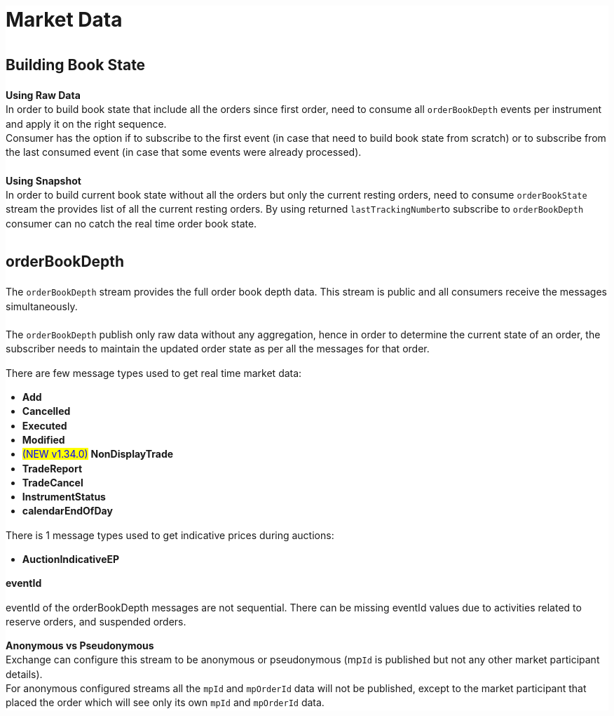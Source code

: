 # Market Data

## Building Book State

**Using Raw Data**\
In order to build book state that include all the orders since first order, need to consume all `orderBookDepth` events per instrument and apply it on the right sequence.\
Consumer has the option if to subscribe to the first event (in case that need to build book state from scratch) or to subscribe from the last consumed event (in case that some events were already processed).\
\
**Using Snapshot**\
In order to build current book state without all the orders but only the current resting orders, need to consume `orderBookState` stream the provides list of all the current resting orders. By using returned `lastTrackingNumber`to subscribe to `orderBookDepth` consumer can no catch the real time order book state.

## orderBookDepth

The `orderBookDepth` stream provides the full order book depth data. This stream is public and all consumers receive the messages simultaneously.\
\
The `orderBookDepth` publish only raw data without any aggregation, hence in order to determine the current state of an order, the subscriber needs to maintain the updated order state as per all the messages for that order.

There are few message types used to get real time market data:

* **Add**&#x20;
* **Cancelled**&#x20;
* **Executed**&#x20;
* **Modified**&#x20;
* <mark style="color:blue;">(NEW v1.34.0)</mark> **NonDisplayTrade**
* **TradeReport**&#x20;
* **TradeCancel**&#x20;
* **InstrumentStatus**&#x20;
* **calendarEndOfDay**

There is 1 message types used to get indicative prices during auctions:

* **AuctionIndicativeEP**

**eventId**

eventId of the orderBookDepth messages are not sequential. There can be missing eventId values due to activities related to reserve orders, and suspended orders.&#x20;

**Anonymous vs Pseudonymous**\
Exchange can configure this stream to be anonymous or pseudonymous (mp`Id` is published but not any other market participant details).\
For anonymous configured streams all the `mpId` and `mpOrderId` data will not be published, except to the market participant that placed the order which will see only its own `mpId` and `mpOrderId` data.
